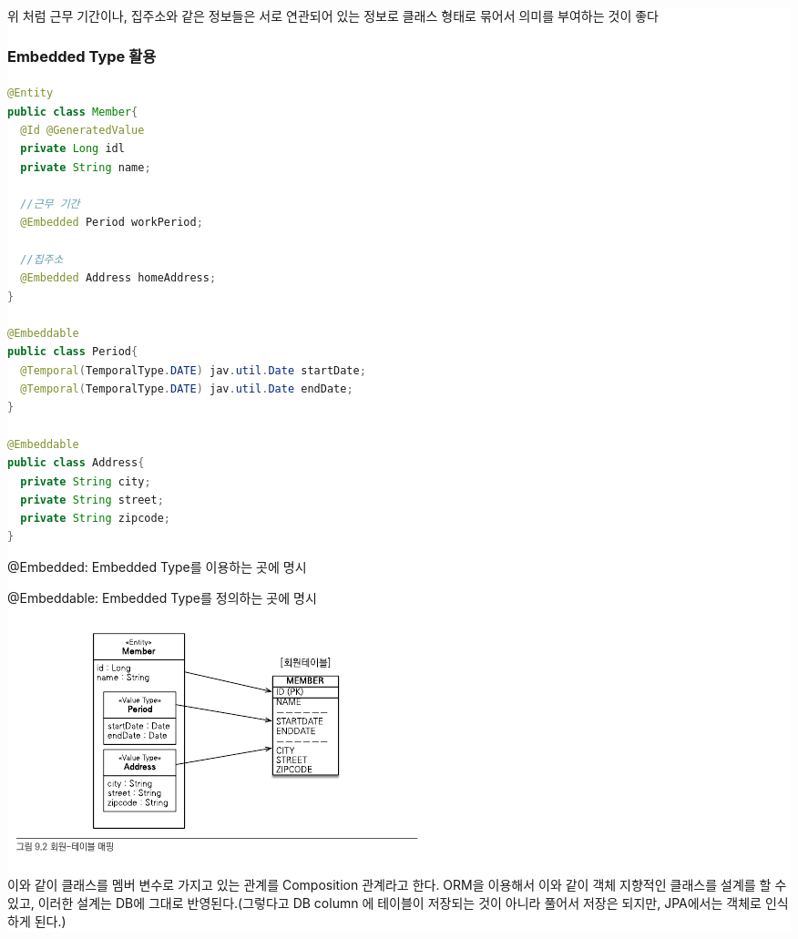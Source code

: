 위 처럼 근무 기간이나, 집주소와 같은 정보들은 서로 연관되어 있는 정보로 클래스 형태로 묶어서 의미를 부여하는 것이 좋다

### Embedded Type 활용

```java
@Entity
public class Member{
  @Id @GeneratedValue
  private Long idl
  private String name;

  //근무 기간
  @Embedded Period workPeriod;

  //집주소 
  @Embedded Address homeAddress;
}

@Embeddable
public class Period{
  @Temporal(TemporalType.DATE) jav.util.Date startDate;
  @Temporal(TemporalType.DATE) jav.util.Date endDate;
}

@Embeddable
public class Address{
  private String city;
  private String street;
  private String zipcode;
}
```
@Embedded: Embedded Type를 이용하는 곳에 명시

@Embeddable: Embedded Type를 정의하는 곳에 명시

![embedded_table_mapping](/assets/images/jpa/embedded_table_mapping.png)

이와 같이 클래스를 멤버 변수로 가지고 있는 관계를 Composition 관계라고 한다. ORM을 이용해서 이와 같이 객체 지향적인 클래스를 설계를 할 수 있고, 이러한 설계는 DB에 그대로 반영된다.(그렇다고 DB column 에 테이블이 저장되는 것이 아니라 풀어서 저장은 되지만, JPA에서는 객체로 인식하게 된다.)
